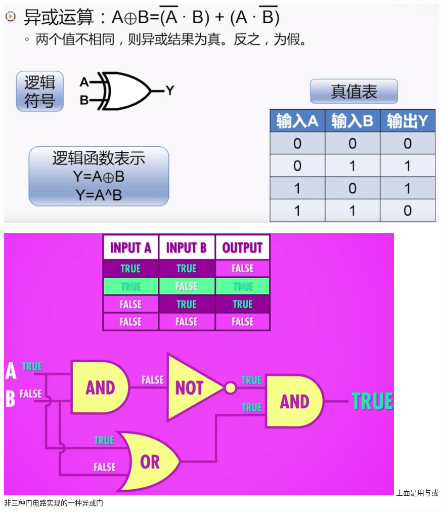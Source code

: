 ![](images/compute_base/xor-gate.png)

![](images/compute_base/exclusive-or.png)
上面是用与或非三种门电路实现的一种异或门
